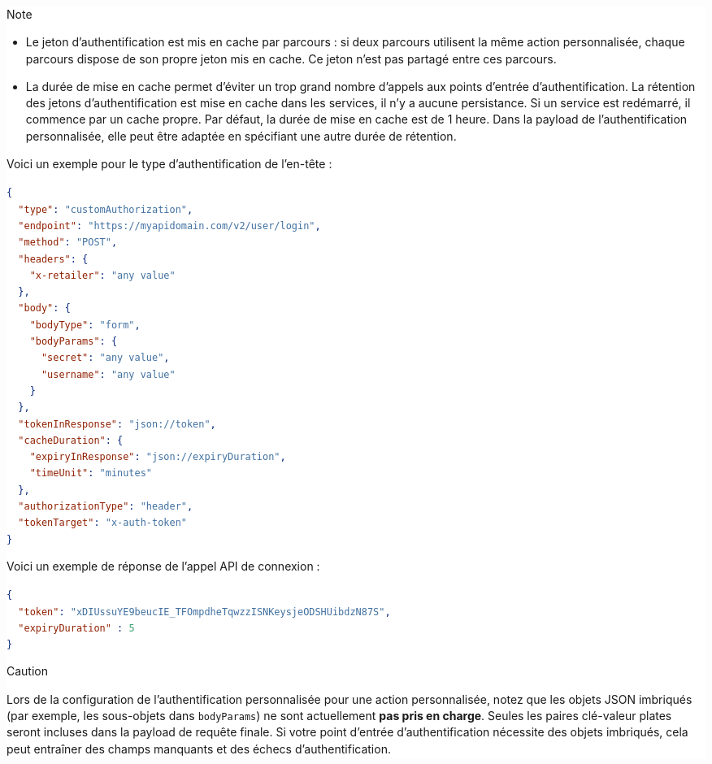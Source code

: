 >[!NOTE]
>
>* Le jeton d’authentification est mis en cache par parcours : si deux parcours utilisent la même action personnalisée, chaque parcours dispose de son propre jeton mis en cache. Ce jeton n’est pas partagé entre ces parcours.
>
>* La durée de mise en cache permet d’éviter un trop grand nombre d’appels aux points d’entrée d’authentification. La rétention des jetons d’authentification est mise en cache dans les services, il n’y a aucune persistance. Si un service est redémarré, il commence par un cache propre. Par défaut, la durée de mise en cache est de 1 heure. Dans la payload de l’authentification personnalisée, elle peut être adaptée en spécifiant une autre durée de rétention.
>

Voici un exemple pour le type d’authentification de l’en-tête :

```json
{
  "type": "customAuthorization",
  "endpoint": "https://myapidomain.com/v2/user/login",
  "method": "POST",
  "headers": {
    "x-retailer": "any value"
  },
  "body": {
    "bodyType": "form",
    "bodyParams": {
      "secret": "any value",
      "username": "any value"
    }
  },
  "tokenInResponse": "json://token",
  "cacheDuration": {
    "expiryInResponse": "json://expiryDuration",
    "timeUnit": "minutes"
  },
  "authorizationType": "header",
  "tokenTarget": "x-auth-token"
} 
```

Voici un exemple de réponse de l’appel API de connexion :

```json
{
  "token": "xDIUssuYE9beucIE_TFOmpdheTqwzzISNKeysjeODSHUibdzN87S",
  "expiryDuration" : 5
}
```

>[!CAUTION]
>
>Lors de la configuration de l’authentification personnalisée pour une action personnalisée, notez que les objets JSON imbriqués (par exemple, les sous-objets dans `bodyParams`) ne sont actuellement **pas pris en charge**. Seules les paires clé-valeur plates seront incluses dans la payload de requête finale. Si votre point d’entrée d’authentification nécessite des objets imbriqués, cela peut entraîner des champs manquants et des échecs d’authentification.
